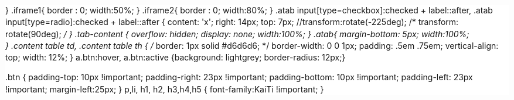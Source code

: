 }
.iframe1{
border : 0;
width:50%;
}
   .iframe2{
border : 0;
width:80%;
}
   .atab input[type=checkbox]:checked + label::after,
.atab input[type=radio]:checked + label::after {
    content: 'x';
    right: 14px;
    top: 7px;
  //transform:rotate(-225deg);
   /* transform: rotate(90deg); */
}
.tab-content {
  overflow: hidden;
  display: none;
  width:100%; 
}
.atab{
  margin-bottom: 5px;
  width:100%;  
}
   .content table td, .content table th {
    /* border: 1px solid #d6d6d6; */
    border-width: 0 0 1px;
    padding: .5em .75em;
    vertical-align: top;
    width: 12%;
}
     a.btn:hover, a.btn:active 
{background: lightgrey;
border-radius: 12px;}

.btn {
padding-top: 10px !important;
padding-right: 23px !important;
padding-bottom: 10px !important;
padding-left: 23px !important;
margin-left:25px;
}
    p,li, h1, h2, h3,h4,h5 {
  font-family:KaiTi !important;
  }
</style>

<script async src="https://www.googletagmanager.com/gtag/js?id=AW-726049306"></script>
<script>
  window.dataLayer = window.dataLayer || [];
  function gtag(){dataLayer.push(arguments);}
  gtag('js', new Date());
